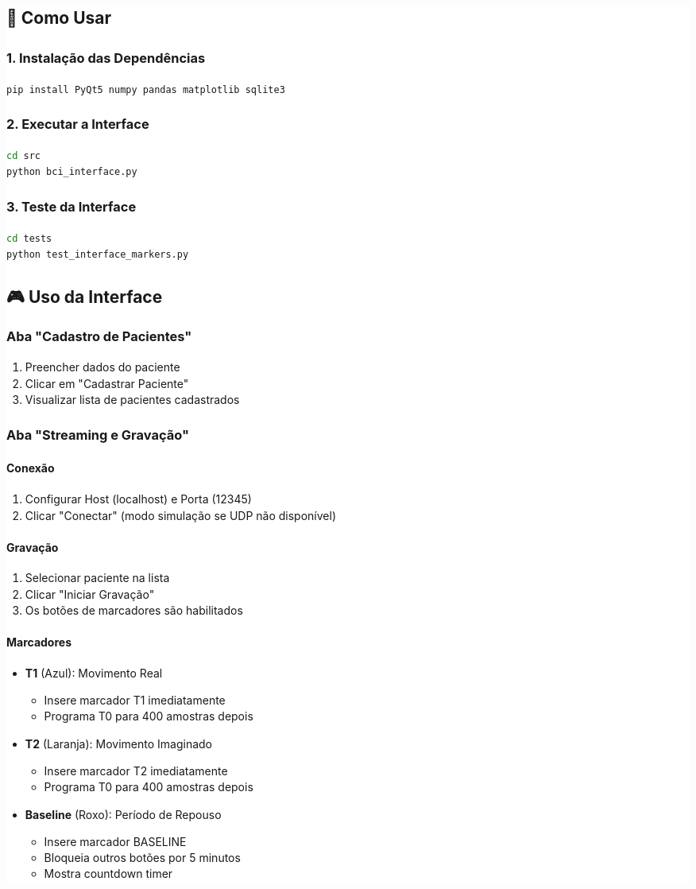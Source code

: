 ```
```

## 🚀 Como Usar

### 1. Instalação das Dependências
```bash
pip install PyQt5 numpy pandas matplotlib sqlite3
```

### 2. Executar a Interface
```bash
cd src
python bci_interface.py
```

### 3. Teste da Interface
```bash
cd tests
python test_interface_markers.py
```

## 🎮 Uso da Interface

### Aba "Cadastro de Pacientes"
1. Preencher dados do paciente
2. Clicar em "Cadastrar Paciente"
3. Visualizar lista de pacientes cadastrados

### Aba "Streaming e Gravação"

#### Conexão
1. Configurar Host (localhost) e Porta (12345)
2. Clicar "Conectar" (modo simulação se UDP não disponível)

#### Gravação
1. Selecionar paciente na lista
2. Clicar "Iniciar Gravação"
3. Os botões de marcadores são habilitados

#### Marcadores
- **T1** (Azul): Movimento Real
  - Insere marcador T1 imediatamente
  - Programa T0 para 400 amostras depois
  
- **T2** (Laranja): Movimento Imaginado
  - Insere marcador T2 imediatamente
  - Programa T0 para 400 amostras depois
  
- **Baseline** (Roxo): Período de Repouso
  - Insere marcador BASELINE
  - Bloqueia outros botões por 5 minutos
  - Mostra countdown timer
